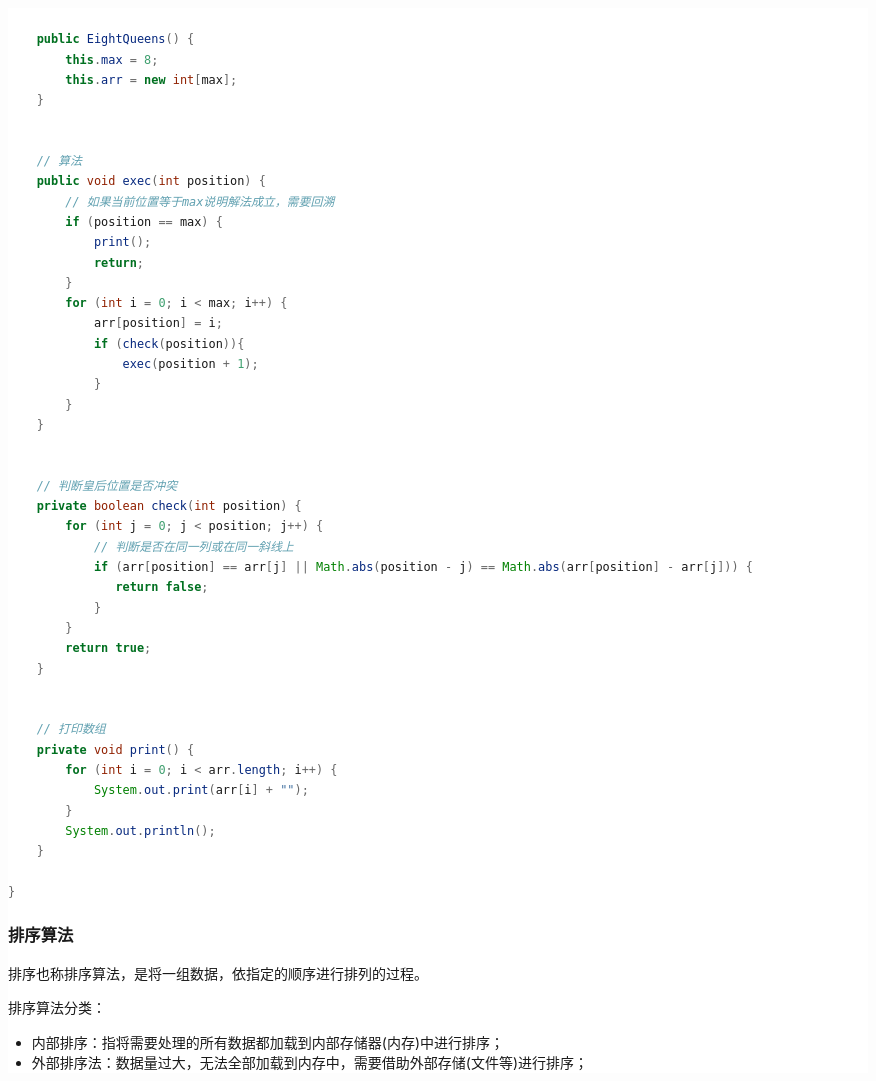 ```java

    public EightQueens() {
        this.max = 8;
        this.arr = new int[max];
    }


    // 算法
    public void exec(int position) {
        // 如果当前位置等于max说明解法成立，需要回溯
        if (position == max) {
            print();
            return;
        }
        for (int i = 0; i < max; i++) {
            arr[position] = i;
            if (check(position)){
                exec(position + 1);
            }
        }
    }


    // 判断皇后位置是否冲突
    private boolean check(int position) {
        for (int j = 0; j < position; j++) {
            // 判断是否在同一列或在同一斜线上
            if (arr[position] == arr[j] || Math.abs(position - j) == Math.abs(arr[position] - arr[j])) {
               return false;
            }
        }
        return true;
    }


    // 打印数组
    private void print() {
        for (int i = 0; i < arr.length; i++) {
            System.out.print(arr[i] + "");
        }
        System.out.println();
    }

}
```

### 排序算法
排序也称排序算法，是将一组数据，依指定的顺序进行排列的过程。

排序算法分类：
- 内部排序：指将需要处理的所有数据都加载到内部存储器(内存)中进行排序；
- 外部排序法：数据量过大，无法全部加载到内存中，需要借助外部存储(文件等)进行排序；
